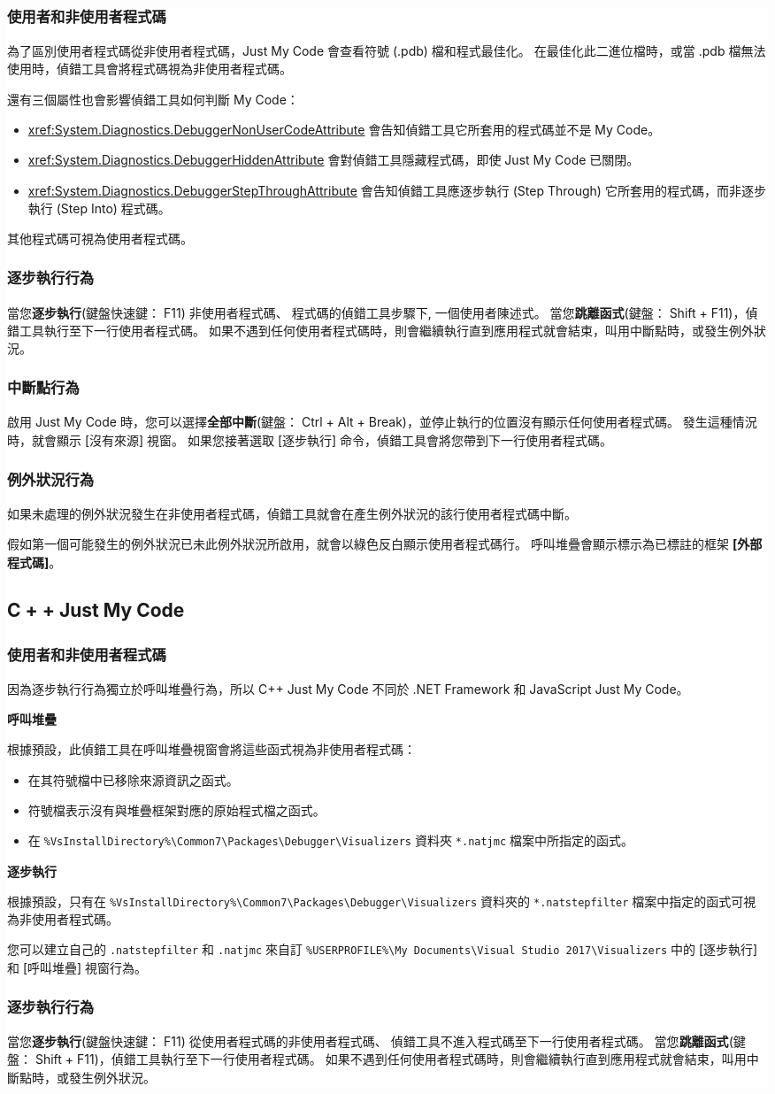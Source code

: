 ###  <a name="BKMK_NET_User_and_non_user_code"></a> 使用者和非使用者程式碼  
 為了區別使用者程式碼從非使用者程式碼，Just My Code 會查看符號 (.pdb) 檔和程式最佳化。 在最佳化此二進位檔時，或當 .pdb 檔無法使用時，偵錯工具會將程式碼視為非使用者程式碼。
  
 還有三個屬性也會影響偵錯工具如何判斷 My Code：  
  
-   <xref:System.Diagnostics.DebuggerNonUserCodeAttribute> 會告知偵錯工具它所套用的程式碼並不是 My Code。  
  
-   <xref:System.Diagnostics.DebuggerHiddenAttribute> 會對偵錯工具隱藏程式碼，即使 Just My Code 已關閉。  
  
-   <xref:System.Diagnostics.DebuggerStepThroughAttribute> 會告知偵錯工具應逐步執行 (Step Through) 它所套用的程式碼，而非逐步執行 (Step Into) 程式碼。  
  
 其他程式碼可視為使用者程式碼。  
  
###  <a name="BKMK_NET_Stepping_behavior"></a> 逐步執行行為  
 當您**逐步執行**(鍵盤快速鍵： F11) 非使用者程式碼、 程式碼的偵錯工具步驟下, 一個使用者陳述式。 當您**跳離函式**(鍵盤： Shift + F11)，偵錯工具執行至下一行使用者程式碼。 如果不遇到任何使用者程式碼時，則會繼續執行直到應用程式就會結束，叫用中斷點時，或發生例外狀況。  
  
###  <a name="BKMK_NET_Breakpoint_behavior"></a> 中斷點行為  
 啟用 Just My Code 時，您可以選擇**全部中斷**(鍵盤： Ctrl + Alt + Break)，並停止執行的位置沒有顯示任何使用者程式碼。 發生這種情況時，就會顯示 [沒有來源] 視窗。 如果您接著選取 [逐步執行] 命令，偵錯工具會將您帶到下一行使用者程式碼。  
  
###  <a name="BKMK_NET_Exception_behavior"></a> 例外狀況行為  
 如果未處理的例外狀況發生在非使用者程式碼，偵錯工具就會在產生例外狀況的該行使用者程式碼中斷。  
  
 假如第一個可能發生的例外狀況已未此例外狀況所啟用，就會以綠色反白顯示使用者程式碼行。 呼叫堆疊會顯示標示為已標註的框架 **[外部程式碼]**。  
  
##  <a name="BKMK_C___Just_My_Code"></a> C + + Just My Code  
  
###  <a name="BKMK_CPP_User_and_non_user_code"></a> 使用者和非使用者程式碼  
 因為逐步執行行為獨立於呼叫堆疊行為，所以 C++ Just My Code 不同於 .NET Framework 和 JavaScript Just My Code。  
  
 **呼叫堆疊**  
  
 根據預設，此偵錯工具在呼叫堆疊視窗會將這些函式視為非使用者程式碼：  
  
-   在其符號檔中已移除來源資訊之函式。  
  
-   符號檔表示沒有與堆疊框架對應的原始程式檔之函式。  
  
-   在 `%VsInstallDirectory%\Common7\Packages\Debugger\Visualizers` 資料夾 `*.natjmc` 檔案中所指定的函式。  
  
 **逐步執行**  
  
 根據預設，只有在 `%VsInstallDirectory%\Common7\Packages\Debugger\Visualizers` 資料夾的 `*.natstepfilter` 檔案中指定的函式可視為非使用者程式碼。  
  
 您可以建立自己的 `.natstepfilter` 和 `.natjmc` 來自訂 `%USERPROFILE%\My Documents\Visual Studio 2017\Visualizers` 中的 [逐步執行] 和 [呼叫堆疊] 視窗行為。  
  
###  <a name="BKMK_CPP_Stepping_behavior"></a> 逐步執行行為  
 當您**逐步執行**(鍵盤快速鍵： F11) 從使用者程式碼的非使用者程式碼、 偵錯工具不進入程式碼至下一行使用者程式碼。 當您**跳離函式**(鍵盤： Shift + F11)，偵錯工具執行至下一行使用者程式碼。 如果不遇到任何使用者程式碼時，則會繼續執行直到應用程式就會結束，叫用中斷點時，或發生例外狀況。  
  